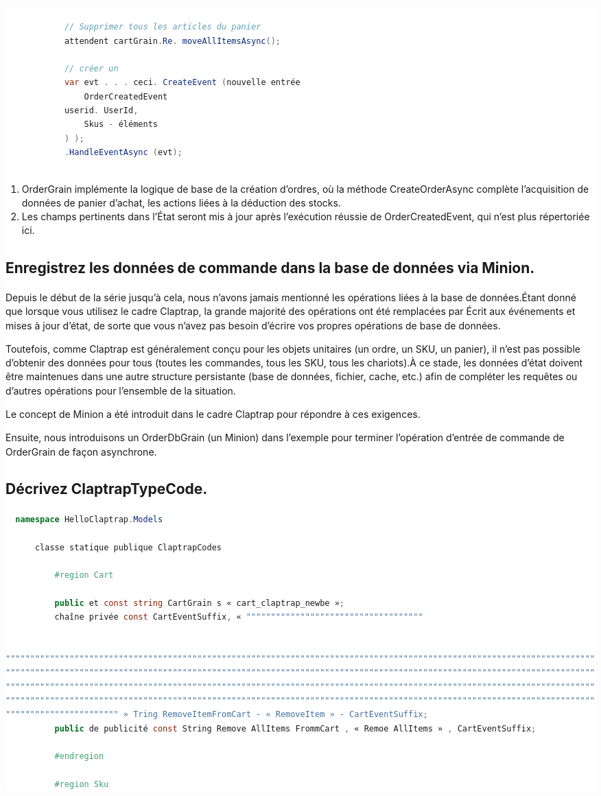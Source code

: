 ```cs

            // Supprimer tous les articles du panier
            attendent cartGrain.Re. moveAllItemsAsync();

            // créer un
            var evt . . . ceci. CreateEvent (nouvelle entrée
                OrderCreatedEvent
            userid. UserId,
                Skus - éléments
            ) );
            .HandleEventAsync (evt);



```

1. OrderGrain implémente la logique de base de la création d’ordres, où la méthode CreateOrderAsync complète l’acquisition de données de panier d’achat, les actions liées à la déduction des stocks.
2. Les champs pertinents dans l’État seront mis à jour après l’exécution réussie de OrderCreatedEvent, qui n’est plus répertoriée ici.

## Enregistrez les données de commande dans la base de données via Minion.

Depuis le début de la série jusqu’à cela, nous n’avons jamais mentionné les opérations liées à la base de données.Étant donné que lorsque vous utilisez le cadre Claptrap, la grande majorité des opérations ont été remplacées par Écrit aux événements et mises à jour d’état, de sorte que vous n’avez pas besoin d’écrire vos propres opérations de base de données.

Toutefois, comme Claptrap est généralement conçu pour les objets unitaires (un ordre, un SKU, un panier), il n’est pas possible d’obtenir des données pour tous (toutes les commandes, tous les SKU, tous les chariots).À ce stade, les données d’état doivent être maintenues dans une autre structure persistante (base de données, fichier, cache, etc.) afin de compléter les requêtes ou d’autres opérations pour l’ensemble de la situation.

Le concept de Minion a été introduit dans le cadre Claptrap pour répondre à ces exigences.

Ensuite, nous introduisons un OrderDbGrain (un Minion) dans l’exemple pour terminer l’opération d’entrée de commande de OrderGrain de façon asynchrone.

## Décrivez ClaptrapTypeCode.

```cs
  namespace HelloClaptrap.Models

      classe statique publique ClaptrapCodes

          #region Cart

          public et const string CartGrain s « cart_claptrap_newbe »;
          chaîne privée const CartEventSuffix, « """"""""""""""""""""""""""""""""""""
          
          """"""""""""""""""""""""""""""""""""""""""""""""""""""""""""""""""""""""""""""""""""""""""""""""""""""""""""""""""""""""""""""""""""""""""""""""""""""""""""""""""""""""""""""""""""""""""""""""""""""""""""""""""""""""""""""""""""""""""""""""""""""""""""""""""""""""""""""""""""""""""""""""""""""""""""""""""""""""""""""""""""""""""""""""""""""""""""""""""""""""""""""""""""""""""""""""""""""""""""""""""""""""""""""""""""""""""""""""""""""""""""""""""""""""""""""""""""""""""""""""""""""""""""""""""""""" » Tring RemoveItemFromCart - « RemoveItem » - CartEventSuffix;
          public de publicité const String Remove AllItems FrommCart , « Remoe AllItems » , CartEventSuffix;

          #endregion

          #region Sku

```